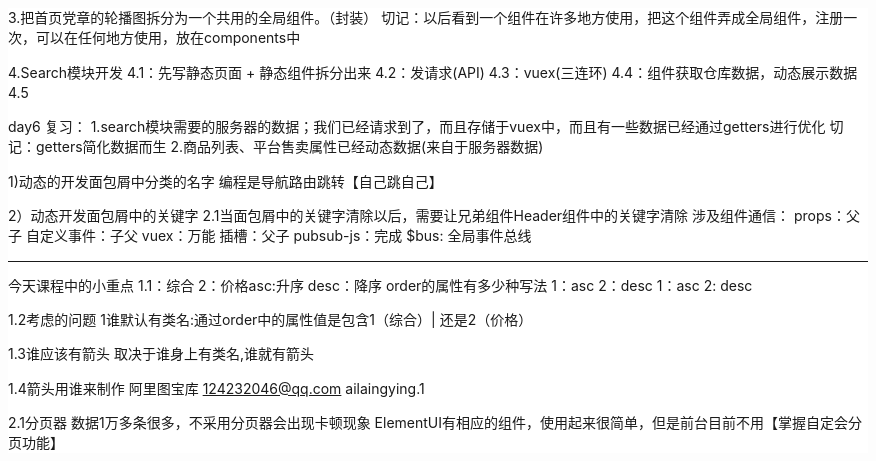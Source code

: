 3.把首页党章的轮播图拆分为一个共用的全局组件。（封装）
切记：以后看到一个组件在许多地方使用，把这个组件弄成全局组件，注册一次，可以在任何地方使用，放在components中

4.Search模块开发
4.1：先写静态页面 + 静态组件拆分出来
4.2：发请求(API)
4.3：vuex(三连环)
4.4：组件获取仓库数据，动态展示数据
4.5


day6
复习：
1.search模块需要的服务器的数据；我们已经请求到了，而且存储于vuex中，而且有一些数据已经通过getters进行优化
切记：getters简化数据而生
2.商品列表、平台售卖属性已经动态数据(来自于服务器数据)

1)动态的开发面包屑中分类的名字
编程是导航路由跳转【自己跳自己】

2）动态开发面包屑中的关键字
2.1当面包屑中的关键字清除以后，需要让兄弟组件Header组件中的关键字清除
涉及组件通信：
props：父子
自定义事件：子父
vuex：万能
插槽：父子
pubsub-js：完成
$bus: 全局事件总线


********************************************************************************



今天课程中的小重点
1.1：综合 2：价格asc:升序  desc：降序
order的属性有多少种写法
1：asc
2：desc 
1：asc
2: desc

1.2考虑的问题
1谁默认有类名:通过order中的属性值是包含1（综合）| 还是2（价格）

1.3谁应该有箭头
取决于谁身上有类名,谁就有箭头

1.4箭头用谁来制作
阿里图宝库
124232046@qq.com
ailaingying.1

2.1分页器
数据1万多条很多，不采用分页器会出现卡顿现象
ElementUI有相应的组件，使用起来很简单，但是前台目前不用【掌握自定会分页功能】
